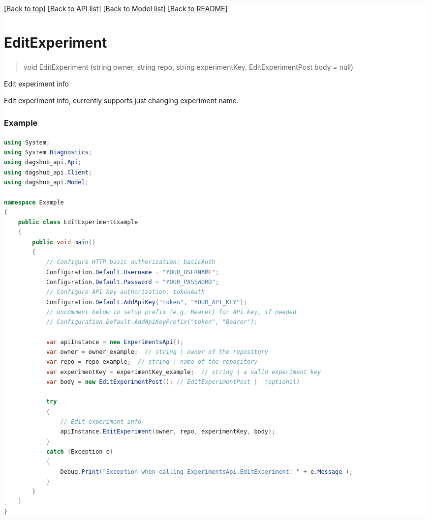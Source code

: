 [[Back to top]](#) [[Back to API list]](../README.md#documentation-for-api-endpoints) [[Back to Model list]](../README.md#documentation-for-models) [[Back to README]](../README.md)
<a name="editexperiment"></a>
# **EditExperiment**
> void EditExperiment (string owner, string repo, string experimentKey, EditExperimentPost body = null)

Edit experiment info

Edit experiment info, currently supports just changing experiment name.

### Example
```csharp
using System;
using System.Diagnostics;
using dagshub_api.Api;
using dagshub_api.Client;
using dagshub_api.Model;

namespace Example
{
    public class EditExperimentExample
    {
        public void main()
        {
            // Configure HTTP basic authorization: basicAuth
            Configuration.Default.Username = "YOUR_USERNAME";
            Configuration.Default.Password = "YOUR_PASSWORD";
            // Configure API key authorization: tokenAuth
            Configuration.Default.AddApiKey("token", "YOUR_API_KEY");
            // Uncomment below to setup prefix (e.g. Bearer) for API key, if needed
            // Configuration.Default.AddApiKeyPrefix("token", "Bearer");

            var apiInstance = new ExperimentsApi();
            var owner = owner_example;  // string | owner of the repository
            var repo = repo_example;  // string | name of the repository
            var experimentKey = experimentKey_example;  // string | a valid experiment key
            var body = new EditExperimentPost(); // EditExperimentPost |  (optional) 

            try
            {
                // Edit experiment info
                apiInstance.EditExperiment(owner, repo, experimentKey, body);
            }
            catch (Exception e)
            {
                Debug.Print("Exception when calling ExperimentsApi.EditExperiment: " + e.Message );
            }
        }
    }
}
```
